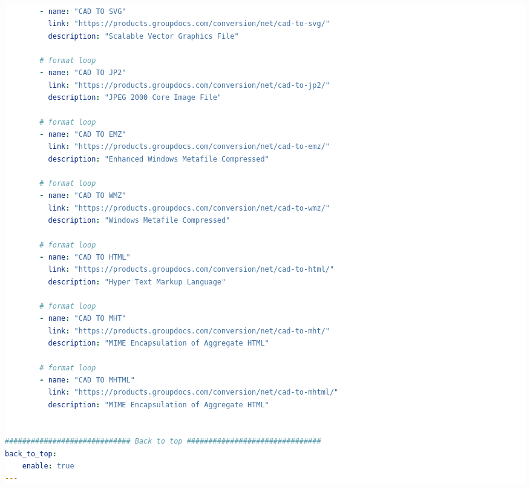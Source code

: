 ```yaml
        - name: "CAD TO SVG"
          link: "https://products.groupdocs.com/conversion/net/cad-to-svg/"
          description: "Scalable Vector Graphics File"

        # format loop
        - name: "CAD TO JP2"
          link: "https://products.groupdocs.com/conversion/net/cad-to-jp2/"
          description: "JPEG 2000 Core Image File"

        # format loop
        - name: "CAD TO EMZ"
          link: "https://products.groupdocs.com/conversion/net/cad-to-emz/"
          description: "Enhanced Windows Metafile Compressed"

        # format loop
        - name: "CAD TO WMZ"
          link: "https://products.groupdocs.com/conversion/net/cad-to-wmz/"
          description: "Windows Metafile Compressed"

        # format loop
        - name: "CAD TO HTML"
          link: "https://products.groupdocs.com/conversion/net/cad-to-html/"
          description: "Hyper Text Markup Language"

        # format loop
        - name: "CAD TO MHT"
          link: "https://products.groupdocs.com/conversion/net/cad-to-mht/"
          description: "MIME Encapsulation of Aggregate HTML"

        # format loop
        - name: "CAD TO MHTML"
          link: "https://products.groupdocs.com/conversion/net/cad-to-mhtml/"
          description: "MIME Encapsulation of Aggregate HTML"


############################# Back to top ###############################
back_to_top:
    enable: true
---
```

